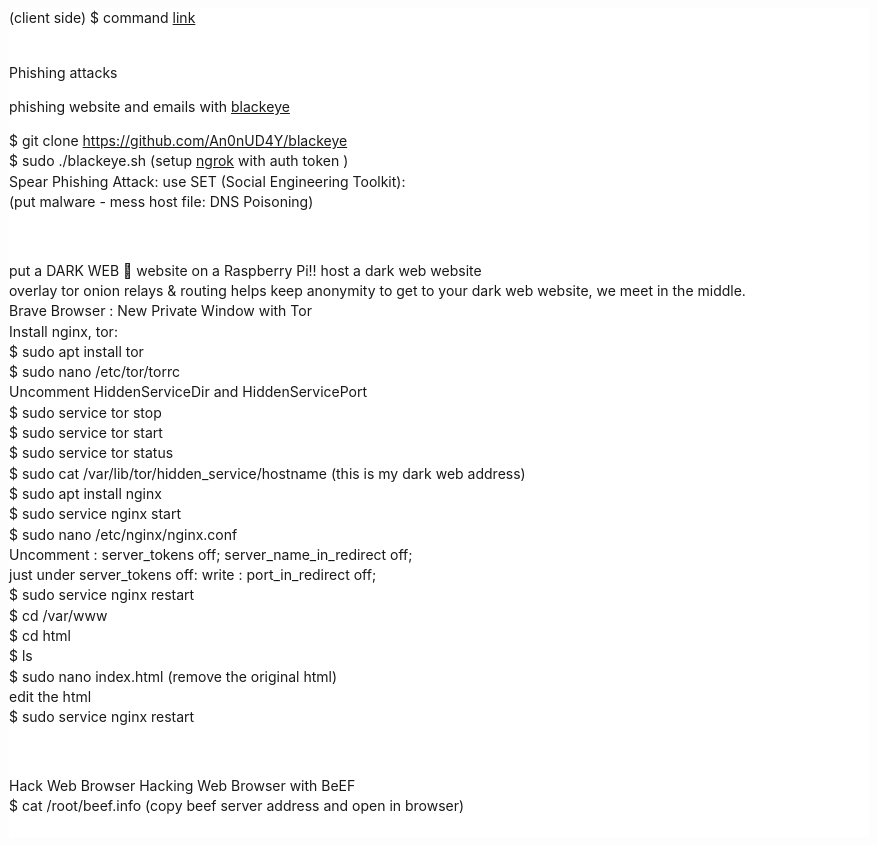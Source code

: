 (client side) $ command [link](https://github.com/swisskyrepo/PayloadsAllTheThings/blob/master/Methodology%20and%20Resources/Reverse%20Shell%20Cheatsheet.md#powershell)<br />
<br /></td>
</tr>

<tr>
<th>Phishing attacks</th>
<td>

phishing website and emails with [blackeye](https://github.com/An0nUD4Y/blackeye)<br /></td>
<td>

$ git clone https://github.com/An0nUD4Y/blackeye <br />
$ sudo ./blackeye.sh (setup [ngrok](https://ngrok.com/) with auth token )<br />
Spear Phishing Attack: use SET (Social Engineering Toolkit):<br />
(put malware - mess host file: DNS Poisoning)

<br /></td>
</tr>


<tr>
<th>put a DARK WEB 🌸 website on a Raspberry Pi!!</th>
<td>host a dark web website<br /></td>
<td>
overlay tor onion relays & routing helps keep anonymity to get to your dark web website, we meet in the middle. <br />
Brave Browser : New Private Window with Tor <br />
Install nginx, tor: <br />
$ sudo apt install tor <br />
$ sudo nano /etc/tor/torrc <br />
Uncomment HiddenServiceDir and HiddenServicePort <br />
$ sudo service tor stop <br />
$ sudo service tor start <br />
$ sudo service tor status <br />
$ sudo cat /var/lib/tor/hidden_service/hostname (this is my dark web address) <br />
$ sudo apt install nginx <br />
$ sudo service nginx start <br />
$ sudo nano /etc/nginx/nginx.conf <br />
Uncomment : server_tokens off; server_name_in_redirect off; <br />
just under server_tokens off: write : port_in_redirect off; <br />
$ sudo service nginx restart <br />
$ cd /var/www <br />
$ cd html <br />
$ ls <br />
$ sudo nano index.html (remove the original html) <br />
edit the html <br />
$ sudo service nginx restart <br />

<br /></td>
</tr>

<tr>
<th>Hack Web Browser</th>
<td>Hacking Web Browser with BeEF<br /></td>
<td>
$ cat /root/beef.info (copy beef server address and open in browser) <br />
<br /></td>
</tr>
